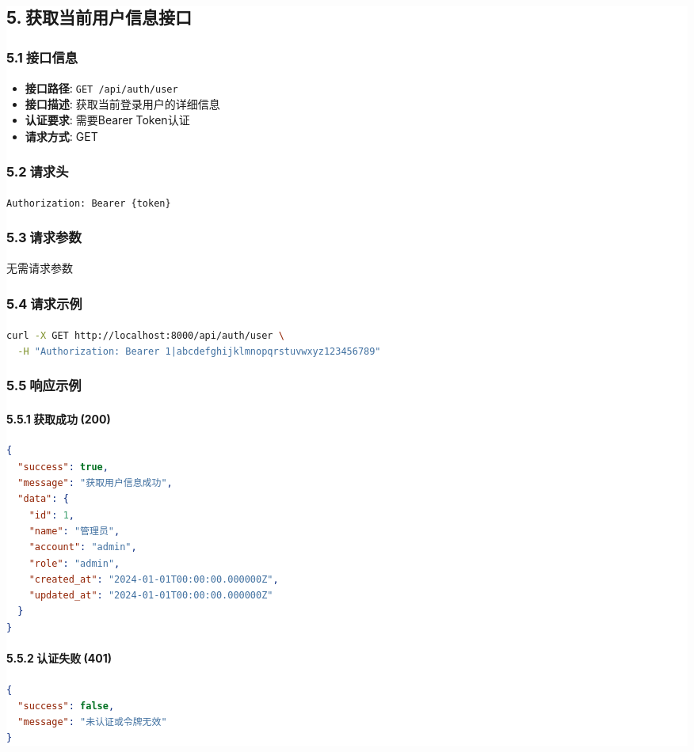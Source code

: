 
## 5. 获取当前用户信息接口

### 5.1 接口信息

- **接口路径**: `GET /api/auth/user`
- **接口描述**: 获取当前登录用户的详细信息
- **认证要求**: 需要Bearer Token认证
- **请求方式**: GET

### 5.2 请求头

```
Authorization: Bearer {token}
```

### 5.3 请求参数

无需请求参数

### 5.4 请求示例

```bash
curl -X GET http://localhost:8000/api/auth/user \
  -H "Authorization: Bearer 1|abcdefghijklmnopqrstuvwxyz123456789"
```

### 5.5 响应示例

#### 5.5.1 获取成功 (200)

```json
{
  "success": true,
  "message": "获取用户信息成功",
  "data": {
    "id": 1,
    "name": "管理员",
    "account": "admin",
    "role": "admin",
    "created_at": "2024-01-01T00:00:00.000000Z",
    "updated_at": "2024-01-01T00:00:00.000000Z"
  }
}
```

#### 5.5.2 认证失败 (401)

```json
{
  "success": false,
  "message": "未认证或令牌无效"
}
```
